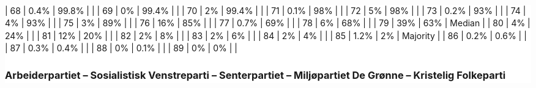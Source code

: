 | 68 | 0.4% | 99.8% |  |
| 69 | 0% | 99.4% |  |
| 70 | 2% | 99.4% |  |
| 71 | 0.1% | 98% |  |
| 72 | 5% | 98% |  |
| 73 | 0.2% | 93% |  |
| 74 | 4% | 93% |  |
| 75 | 3% | 89% |  |
| 76 | 16% | 85% |  |
| 77 | 0.7% | 69% |  |
| 78 | 6% | 68% |  |
| 79 | 39% | 63% | Median |
| 80 | 4% | 24% |  |
| 81 | 12% | 20% |  |
| 82 | 2% | 8% |  |
| 83 | 2% | 6% |  |
| 84 | 2% | 4% |  |
| 85 | 1.2% | 2% | Majority |
| 86 | 0.2% | 0.6% |  |
| 87 | 0.3% | 0.4% |  |
| 88 | 0% | 0.1% |  |
| 89 | 0% | 0% |  |

### Arbeiderpartiet – Sosialistisk Venstreparti – Senterpartiet – Miljøpartiet De Grønne – Kristelig Folkeparti
